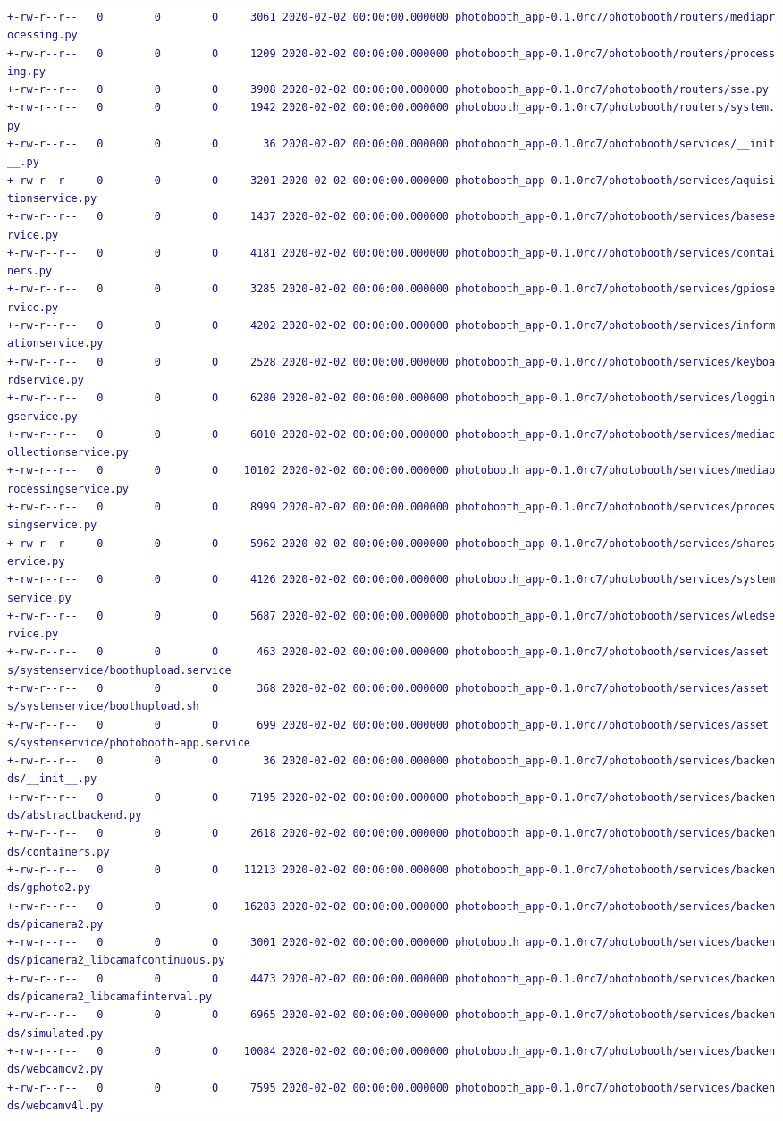 ```diff
+-rw-r--r--   0        0        0     3061 2020-02-02 00:00:00.000000 photobooth_app-0.1.0rc7/photobooth/routers/mediaprocessing.py
+-rw-r--r--   0        0        0     1209 2020-02-02 00:00:00.000000 photobooth_app-0.1.0rc7/photobooth/routers/processing.py
+-rw-r--r--   0        0        0     3908 2020-02-02 00:00:00.000000 photobooth_app-0.1.0rc7/photobooth/routers/sse.py
+-rw-r--r--   0        0        0     1942 2020-02-02 00:00:00.000000 photobooth_app-0.1.0rc7/photobooth/routers/system.py
+-rw-r--r--   0        0        0       36 2020-02-02 00:00:00.000000 photobooth_app-0.1.0rc7/photobooth/services/__init__.py
+-rw-r--r--   0        0        0     3201 2020-02-02 00:00:00.000000 photobooth_app-0.1.0rc7/photobooth/services/aquisitionservice.py
+-rw-r--r--   0        0        0     1437 2020-02-02 00:00:00.000000 photobooth_app-0.1.0rc7/photobooth/services/baseservice.py
+-rw-r--r--   0        0        0     4181 2020-02-02 00:00:00.000000 photobooth_app-0.1.0rc7/photobooth/services/containers.py
+-rw-r--r--   0        0        0     3285 2020-02-02 00:00:00.000000 photobooth_app-0.1.0rc7/photobooth/services/gpioservice.py
+-rw-r--r--   0        0        0     4202 2020-02-02 00:00:00.000000 photobooth_app-0.1.0rc7/photobooth/services/informationservice.py
+-rw-r--r--   0        0        0     2528 2020-02-02 00:00:00.000000 photobooth_app-0.1.0rc7/photobooth/services/keyboardservice.py
+-rw-r--r--   0        0        0     6280 2020-02-02 00:00:00.000000 photobooth_app-0.1.0rc7/photobooth/services/loggingservice.py
+-rw-r--r--   0        0        0     6010 2020-02-02 00:00:00.000000 photobooth_app-0.1.0rc7/photobooth/services/mediacollectionservice.py
+-rw-r--r--   0        0        0    10102 2020-02-02 00:00:00.000000 photobooth_app-0.1.0rc7/photobooth/services/mediaprocessingservice.py
+-rw-r--r--   0        0        0     8999 2020-02-02 00:00:00.000000 photobooth_app-0.1.0rc7/photobooth/services/processingservice.py
+-rw-r--r--   0        0        0     5962 2020-02-02 00:00:00.000000 photobooth_app-0.1.0rc7/photobooth/services/shareservice.py
+-rw-r--r--   0        0        0     4126 2020-02-02 00:00:00.000000 photobooth_app-0.1.0rc7/photobooth/services/systemservice.py
+-rw-r--r--   0        0        0     5687 2020-02-02 00:00:00.000000 photobooth_app-0.1.0rc7/photobooth/services/wledservice.py
+-rw-r--r--   0        0        0      463 2020-02-02 00:00:00.000000 photobooth_app-0.1.0rc7/photobooth/services/assets/systemservice/boothupload.service
+-rw-r--r--   0        0        0      368 2020-02-02 00:00:00.000000 photobooth_app-0.1.0rc7/photobooth/services/assets/systemservice/boothupload.sh
+-rw-r--r--   0        0        0      699 2020-02-02 00:00:00.000000 photobooth_app-0.1.0rc7/photobooth/services/assets/systemservice/photobooth-app.service
+-rw-r--r--   0        0        0       36 2020-02-02 00:00:00.000000 photobooth_app-0.1.0rc7/photobooth/services/backends/__init__.py
+-rw-r--r--   0        0        0     7195 2020-02-02 00:00:00.000000 photobooth_app-0.1.0rc7/photobooth/services/backends/abstractbackend.py
+-rw-r--r--   0        0        0     2618 2020-02-02 00:00:00.000000 photobooth_app-0.1.0rc7/photobooth/services/backends/containers.py
+-rw-r--r--   0        0        0    11213 2020-02-02 00:00:00.000000 photobooth_app-0.1.0rc7/photobooth/services/backends/gphoto2.py
+-rw-r--r--   0        0        0    16283 2020-02-02 00:00:00.000000 photobooth_app-0.1.0rc7/photobooth/services/backends/picamera2.py
+-rw-r--r--   0        0        0     3001 2020-02-02 00:00:00.000000 photobooth_app-0.1.0rc7/photobooth/services/backends/picamera2_libcamafcontinuous.py
+-rw-r--r--   0        0        0     4473 2020-02-02 00:00:00.000000 photobooth_app-0.1.0rc7/photobooth/services/backends/picamera2_libcamafinterval.py
+-rw-r--r--   0        0        0     6965 2020-02-02 00:00:00.000000 photobooth_app-0.1.0rc7/photobooth/services/backends/simulated.py
+-rw-r--r--   0        0        0    10084 2020-02-02 00:00:00.000000 photobooth_app-0.1.0rc7/photobooth/services/backends/webcamcv2.py
+-rw-r--r--   0        0        0     7595 2020-02-02 00:00:00.000000 photobooth_app-0.1.0rc7/photobooth/services/backends/webcamv4l.py
```